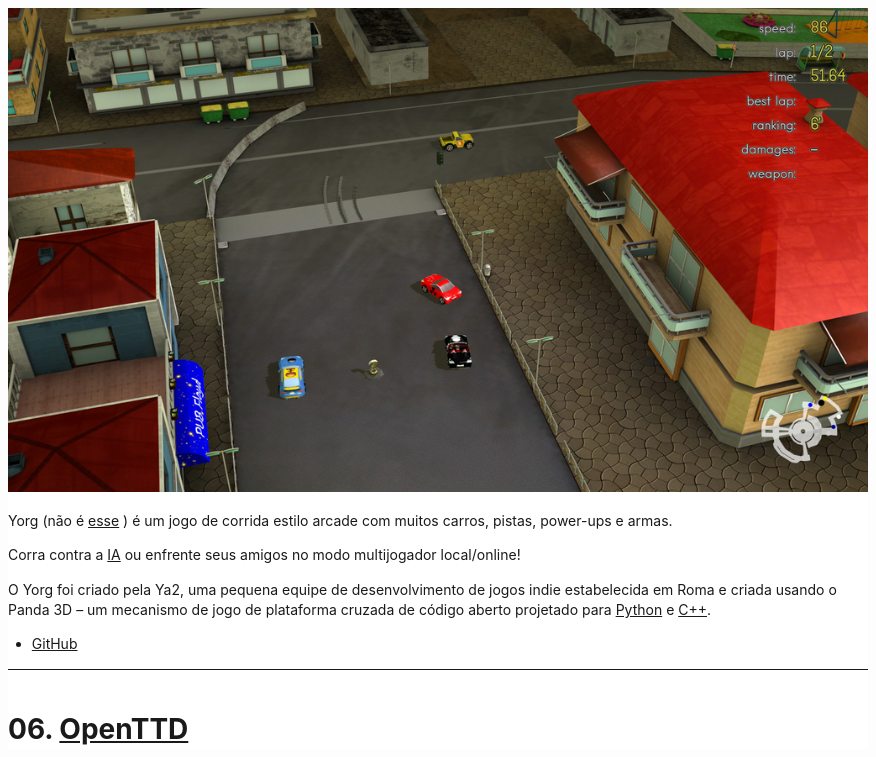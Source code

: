 ![Yorg](/assets/img/games/games-open/yorg.jpg)

Yorg (não é [esse](https://yorg.io/) ) é um jogo de corrida estilo arcade com muitos carros, pistas, power-ups e armas.

Corra contra a [IA](https://terminalroot.com.br/tags/#artificialinteligence) ou enfrente seus amigos no modo multijogador local/online!

O Yorg foi criado pela Ya2, uma pequena equipe de desenvolvimento de jogos indie estabelecida em Roma e criada usando o Panda 3D – um mecanismo de jogo de plataforma cruzada de código aberto projetado para [Python](https://terminalroot.com.br/tags#python) e [C++](https://terminalroot.com.br/cpp).

+ [GitHub](https://github.com/cflavio/yorg)

---

# 06. [OpenTTD](https://www.openttd.org/)